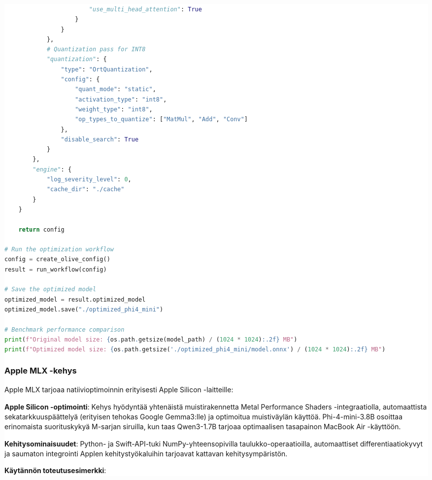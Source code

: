 ```python
                        "use_multi_head_attention": True
                    }
                }
            },
            # Quantization pass for INT8
            "quantization": {
                "type": "OrtQuantization",
                "config": {
                    "quant_mode": "static",
                    "activation_type": "int8",
                    "weight_type": "int8",
                    "op_types_to_quantize": ["MatMul", "Add", "Conv"]
                },
                "disable_search": True
            }
        },
        "engine": {
            "log_severity_level": 0,
            "cache_dir": "./cache"
        }
    }
    
    return config

# Run the optimization workflow
config = create_olive_config()
result = run_workflow(config)

# Save the optimized model
optimized_model = result.optimized_model
optimized_model.save("./optimized_phi4_mini")

# Benchmark performance comparison
print(f"Original model size: {os.path.getsize(model_path) / (1024 * 1024):.2f} MB")
print(f"Optimized model size: {os.path.getsize('./optimized_phi4_mini/model.onnx') / (1024 * 1024):.2f} MB")
```

### Apple MLX -kehys

Apple MLX tarjoaa natiivioptimoinnin erityisesti Apple Silicon -laitteille:

**Apple Silicon -optimointi**: Kehys hyödyntää yhtenäistä muistirakennetta Metal Performance Shaders -integraatiolla, automaattista sekatarkkuuspäättelyä (erityisen tehokas Google Gemma3:lle) ja optimoitua muistiväylän käyttöä. Phi-4-mini-3.8B osoittaa erinomaista suorituskykyä M-sarjan siruilla, kun taas Qwen3-1.7B tarjoaa optimaalisen tasapainon MacBook Air -käyttöön.

**Kehitysominaisuudet**: Python- ja Swift-API-tuki NumPy-yhteensopivilla taulukko-operaatioilla, automaattiset differentiaatiokyvyt ja saumaton integrointi Applen kehitystyökaluihin tarjoavat kattavan kehitysympäristön.

**Käytännön toteutusesimerkki**:
